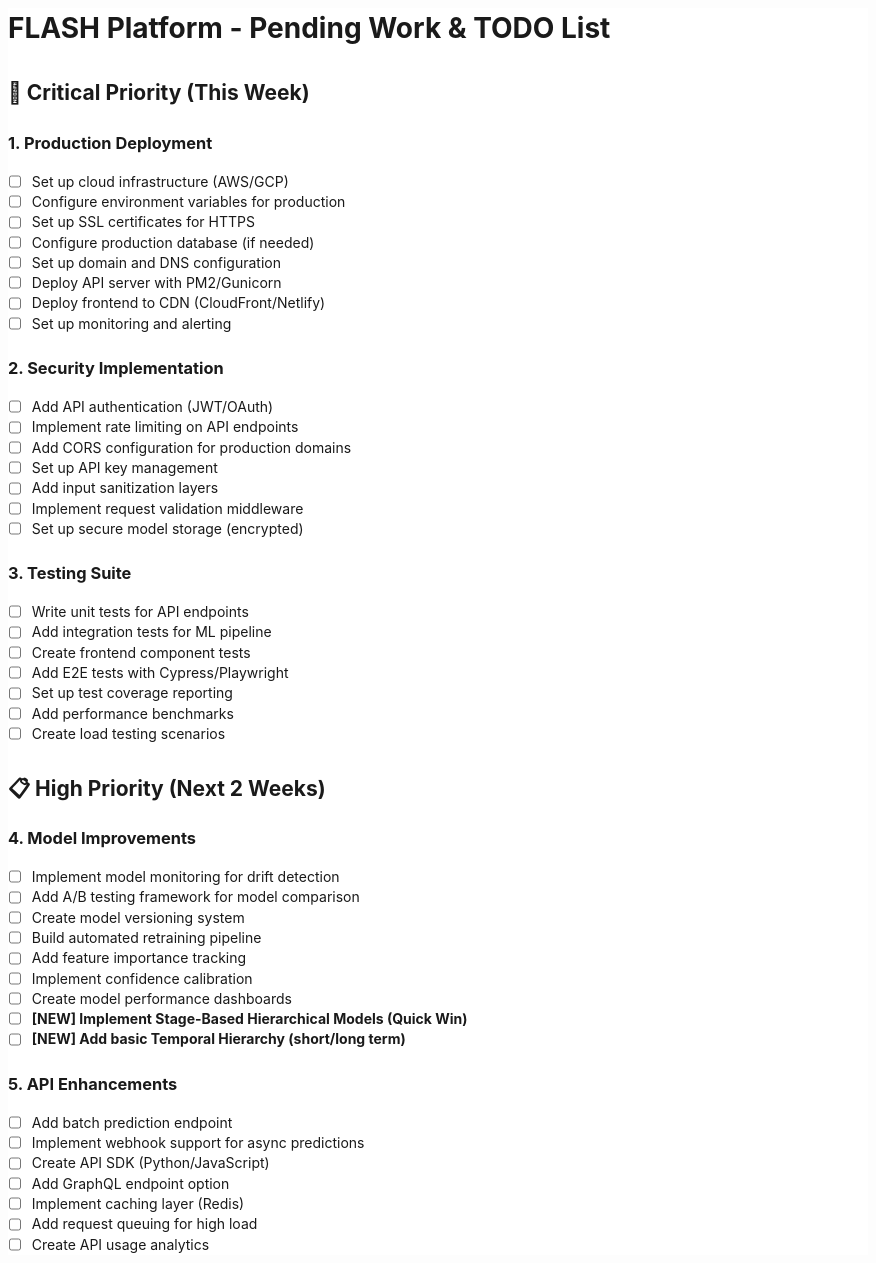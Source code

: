 # FLASH Platform - Pending Work & TODO List

## 🚨 Critical Priority (This Week)

### 1. Production Deployment
- [ ] Set up cloud infrastructure (AWS/GCP)
- [ ] Configure environment variables for production
- [ ] Set up SSL certificates for HTTPS
- [ ] Configure production database (if needed)
- [ ] Set up domain and DNS configuration
- [ ] Deploy API server with PM2/Gunicorn
- [ ] Deploy frontend to CDN (CloudFront/Netlify)
- [ ] Set up monitoring and alerting

### 2. Security Implementation
- [ ] Add API authentication (JWT/OAuth)
- [ ] Implement rate limiting on API endpoints
- [ ] Add CORS configuration for production domains
- [ ] Set up API key management
- [ ] Add input sanitization layers
- [ ] Implement request validation middleware
- [ ] Set up secure model storage (encrypted)

### 3. Testing Suite
- [ ] Write unit tests for API endpoints
- [ ] Add integration tests for ML pipeline
- [ ] Create frontend component tests
- [ ] Add E2E tests with Cypress/Playwright
- [ ] Set up test coverage reporting
- [ ] Add performance benchmarks
- [ ] Create load testing scenarios

## 📋 High Priority (Next 2 Weeks)

### 4. Model Improvements
- [ ] Implement model monitoring for drift detection
- [ ] Add A/B testing framework for model comparison
- [ ] Create model versioning system
- [ ] Build automated retraining pipeline
- [ ] Add feature importance tracking
- [ ] Implement confidence calibration
- [ ] Create model performance dashboards
- [ ] **[NEW] Implement Stage-Based Hierarchical Models (Quick Win)**
- [ ] **[NEW] Add basic Temporal Hierarchy (short/long term)**

### 5. API Enhancements
- [ ] Add batch prediction endpoint
- [ ] Implement webhook support for async predictions
- [ ] Create API SDK (Python/JavaScript)
- [ ] Add GraphQL endpoint option
- [ ] Implement caching layer (Redis)
- [ ] Add request queuing for high load
- [ ] Create API usage analytics
